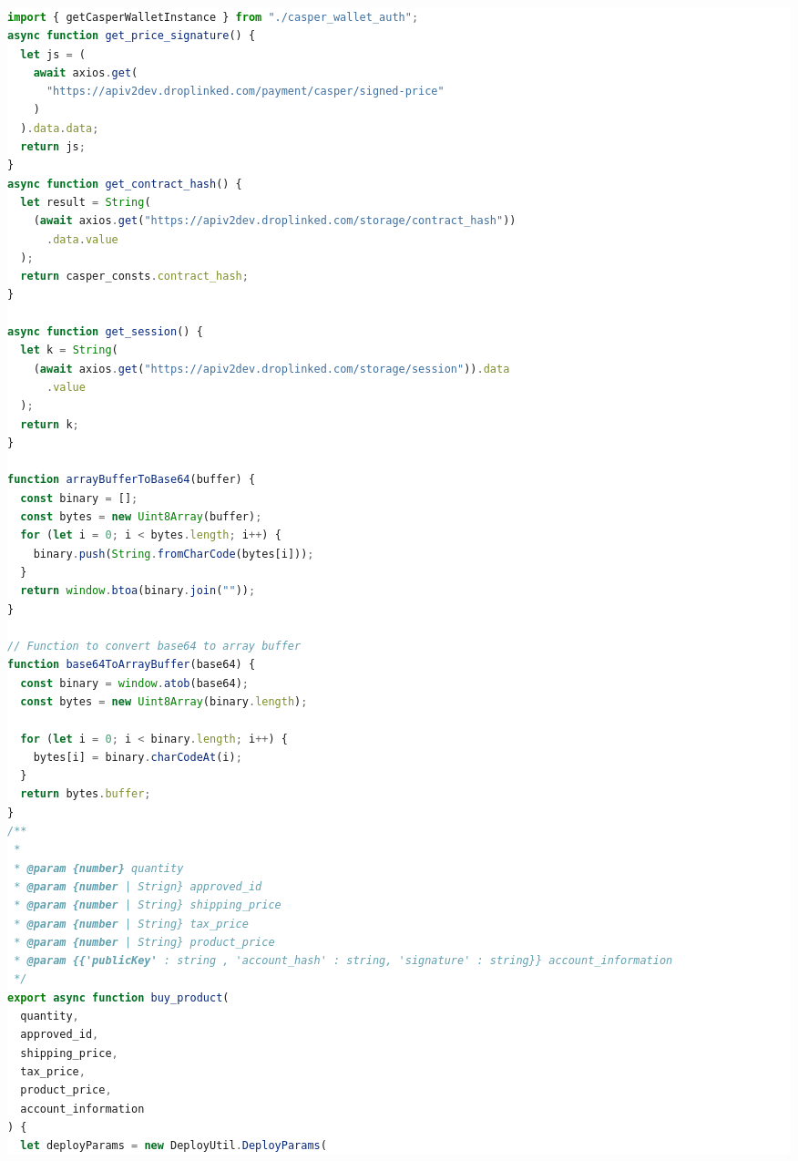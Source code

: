 ```javascript
import { getCasperWalletInstance } from "./casper_wallet_auth";
async function get_price_signature() {
  let js = (
    await axios.get(
      "https://apiv2dev.droplinked.com/payment/casper/signed-price"
    )
  ).data.data;
  return js;
}
async function get_contract_hash() {
  let result = String(
    (await axios.get("https://apiv2dev.droplinked.com/storage/contract_hash"))
      .data.value
  );
  return casper_consts.contract_hash;
}

async function get_session() {
  let k = String(
    (await axios.get("https://apiv2dev.droplinked.com/storage/session")).data
      .value
  );
  return k;
}

function arrayBufferToBase64(buffer) {
  const binary = [];
  const bytes = new Uint8Array(buffer);
  for (let i = 0; i < bytes.length; i++) {
    binary.push(String.fromCharCode(bytes[i]));
  }
  return window.btoa(binary.join(""));
}

// Function to convert base64 to array buffer
function base64ToArrayBuffer(base64) {
  const binary = window.atob(base64);
  const bytes = new Uint8Array(binary.length);

  for (let i = 0; i < binary.length; i++) {
    bytes[i] = binary.charCodeAt(i);
  }
  return bytes.buffer;
}
/**
 *
 * @param {number} quantity
 * @param {number | Strign} approved_id
 * @param {number | String} shipping_price
 * @param {number | String} tax_price
 * @param {number | String} product_price
 * @param {{'publicKey' : string , 'account_hash' : string, 'signature' : string}} account_information
 */
export async function buy_product(
  quantity,
  approved_id,
  shipping_price,
  tax_price,
  product_price,
  account_information
) {
  let deployParams = new DeployUtil.DeployParams(
```